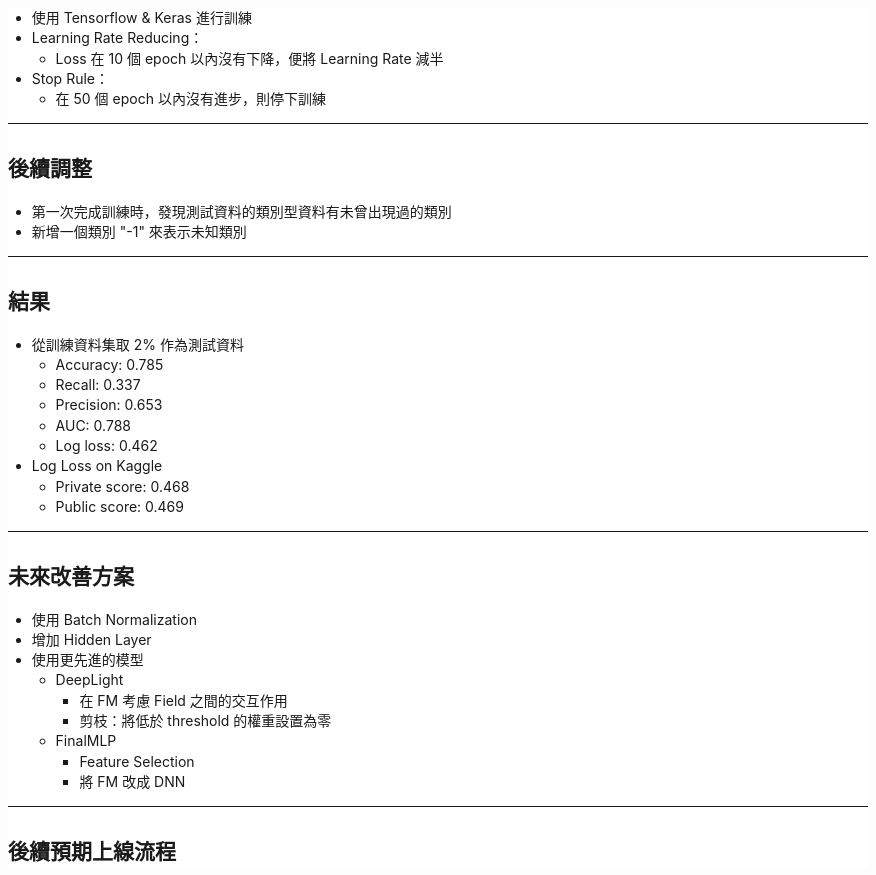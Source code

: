 - 使用 Tensorflow & Keras 進行訓練
- Learning Rate Reducing：
    - Loss 在 10 個 epoch 以內沒有下降，便將 Learning Rate 減半
- Stop Rule：
    - 在 50 個 epoch 以內沒有進步，則停下訓練

----

## 後續調整

- 第一次完成訓練時，發現測試資料的類別型資料有未曾出現過的類別
- 新增一個類別 "-1" 來表示未知類別

----

## 結果

- 從訓練資料集取 2% 作為測試資料
    - Accuracy: 0.785
    - Recall: 0.337
    - Precision: 0.653
    - AUC: 0.788
    - Log loss: 0.462
- Log Loss on Kaggle
    - Private score: 0.468
    - Public score: 0.469


---

## 未來改善方案

- 使用 Batch Normalization
- 增加 Hidden Layer
- 使用更先進的模型
    - DeepLight
        - 在 FM 考慮 Field 之間的交互作用
        - 剪枝：將低於 threshold 的權重設置為零
    - FinalMLP
        - Feature Selection
        - 將 FM 改成 DNN 

---

## 後續預期上線流程
